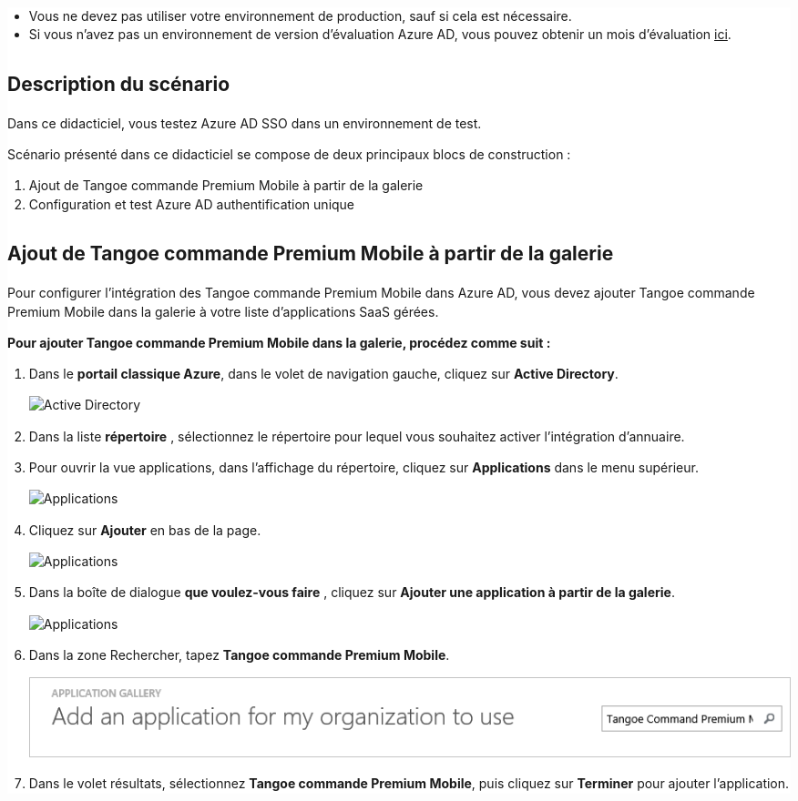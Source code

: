 - Vous ne devez pas utiliser votre environnement de production, sauf si cela est nécessaire.
- Si vous n’avez pas un environnement de version d’évaluation Azure AD, vous pouvez obtenir un mois d’évaluation [ici](https://azure.microsoft.com/pricing/free-trial/).


## <a name="scenario-description"></a>Description du scénario
Dans ce didacticiel, vous testez Azure AD SSO dans un environnement de test. 

Scénario présenté dans ce didacticiel se compose de deux principaux blocs de construction :

1. Ajout de Tangoe commande Premium Mobile à partir de la galerie
2. Configuration et test Azure AD authentification unique


## <a name="adding-tangoe-command-premium-mobile-from-the-gallery"></a>Ajout de Tangoe commande Premium Mobile à partir de la galerie
Pour configurer l’intégration des Tangoe commande Premium Mobile dans Azure AD, vous devez ajouter Tangoe commande Premium Mobile dans la galerie à votre liste d’applications SaaS gérées.

**Pour ajouter Tangoe commande Premium Mobile dans la galerie, procédez comme suit :**

1. Dans le **portail classique Azure**, dans le volet de navigation gauche, cliquez sur **Active Directory**. 

    ![Active Directory][1]

2. Dans la liste **répertoire** , sélectionnez le répertoire pour lequel vous souhaitez activer l’intégration d’annuaire.

3. Pour ouvrir la vue applications, dans l’affichage du répertoire, cliquez sur **Applications** dans le menu supérieur.

    ![Applications][2]

4. Cliquez sur **Ajouter** en bas de la page.

    ![Applications][3]

5. Dans la boîte de dialogue **que voulez-vous faire** , cliquez sur **Ajouter une application à partir de la galerie**.

    ![Applications][4]

6. Dans la zone Rechercher, tapez **Tangoe commande Premium Mobile**.

    ![Création d’un utilisateur de test Azure AD](./media/active-directory-saas-tangoe-tutorial/tutorial_tangoe_01.png)

7. Dans le volet résultats, sélectionnez **Tangoe commande Premium Mobile**, puis cliquez sur **Terminer** pour ajouter l’application.


[1]: ./media/active-directory-saas-tangoe-tutorial/tutorial_general_01.png
[2]: ./media/active-directory-saas-tangoe-tutorial/tutorial_general_02.png
[3]: ./media/active-directory-saas-tangoe-tutorial/tutorial_general_03.png
[4]: ./media/active-directory-saas-tangoe-tutorial/tutorial_general_04.png
[6]: ./media/active-directory-saas-tangoe-tutorial/tutorial_general_05.png
[10]: ./media/active-directory-saas-tangoe-tutorial/tutorial_general_06.png
[11]: ./media/active-directory-saas-tangoe-tutorial/tutorial_general_07.png
[20]: ./media/active-directory-saas-tangoe-tutorial/tutorial_general_100.png
[200]: ./media/active-directory-saas-tangoe-tutorial/tutorial_general_200.png
[201]: ./media/active-directory-saas-tangoe-tutorial/tutorial_general_201.png
[203]: ./media/active-directory-saas-tangoe-tutorial/tutorial_general_203.png
[204]: ./media/active-directory-saas-tangoe-tutorial/tutorial_general_204.png
[205]: ./media/active-directory-saas-tangoe-tutorial/tutorial_general_205.png
